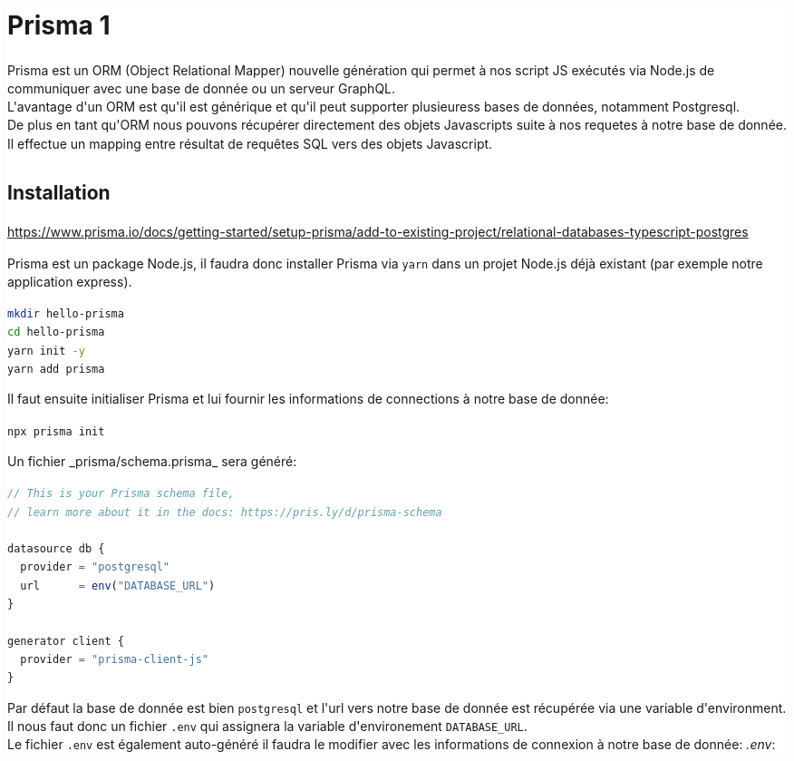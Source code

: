 # Prisma 1

Prisma est un ORM (Object Relational Mapper) nouvelle génération qui permet à nos script JS exécutés via Node.js de communiquer avec une base de donnée ou un serveur GraphQL.  
L'avantage d'un ORM est qu'il est générique et qu'il peut supporter plusieuress bases de données, notamment Postgresql.  
De plus en tant qu'ORM nous pouvons récupérer directement des objets Javascripts suite à nos requetes à notre base de donnée. Il effectue un mapping entre résultat de requêtes SQL vers des objets Javascript.

## Installation

https://www.prisma.io/docs/getting-started/setup-prisma/add-to-existing-project/relational-databases-typescript-postgres

Prisma est un package Node.js, il faudra donc installer Prisma via `yarn` dans un projet Node.js déjà existant (par exemple notre application express).

```zsh
mkdir hello-prisma
cd hello-prisma
yarn init -y
yarn add prisma
```

Il faut ensuite initialiser Prisma et lui fournir les informations de connections à notre base de donnée:

```zsh
npx prisma init
```

Un fichier \_prisma/schema.prisma\_ sera généré:

```js
// This is your Prisma schema file,
// learn more about it in the docs: https://pris.ly/d/prisma-schema

datasource db {
  provider = "postgresql"
  url      = env("DATABASE_URL")
}

generator client {
  provider = "prisma-client-js"
}
```

Par défaut la base de donnée est bien `postgresql` et l'url vers notre base de donnée est récupérée via
une variable d'environment.  
Il nous faut donc un fichier `.env` qui assignera la variable d'environement `DATABASE_URL`.  
Le fichier `.env` est également auto-généré il faudra le modifier avec les informations de connexion à notre base de donnée:
_.env_:
